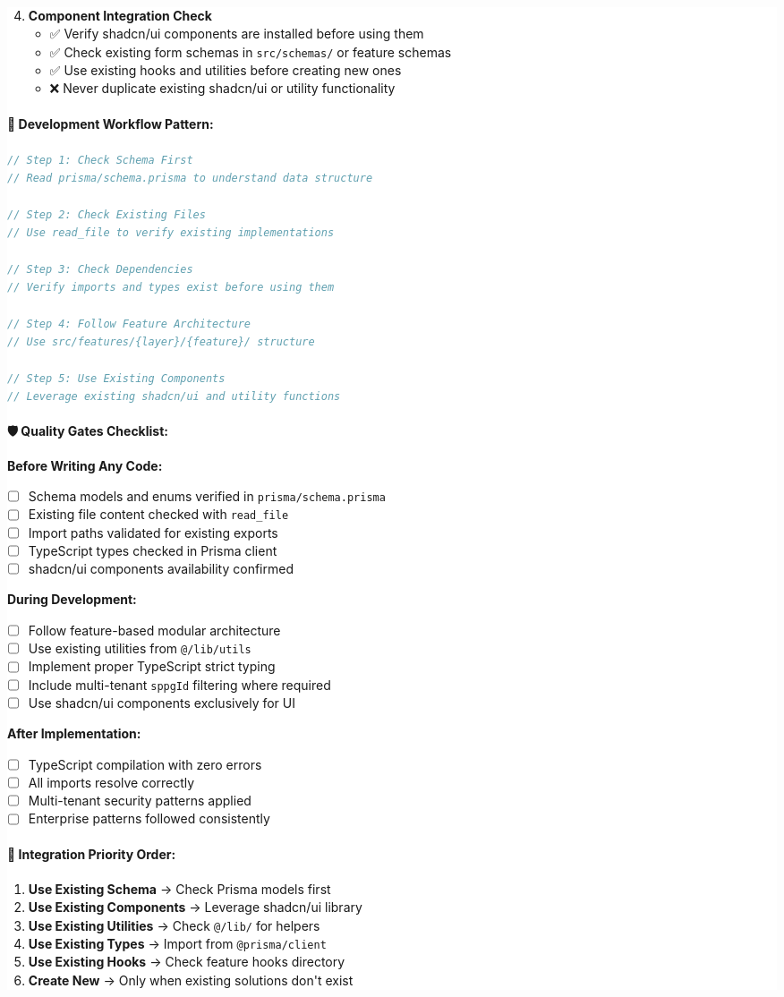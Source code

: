4. **Component Integration Check**
   - ✅ Verify shadcn/ui components are installed before using them
   - ✅ Check existing form schemas in `src/schemas/` or feature schemas
   - ✅ Use existing hooks and utilities before creating new ones
   - ❌ Never duplicate existing shadcn/ui or utility functionality

#### 📐 **Development Workflow Pattern:**

```typescript
// Step 1: Check Schema First
// Read prisma/schema.prisma to understand data structure

// Step 2: Check Existing Files
// Use read_file to verify existing implementations

// Step 3: Check Dependencies
// Verify imports and types exist before using them

// Step 4: Follow Feature Architecture
// Use src/features/{layer}/{feature}/ structure

// Step 5: Use Existing Components
// Leverage existing shadcn/ui and utility functions
```

#### 🛡️ **Quality Gates Checklist:**

**Before Writing Any Code:**
- [ ] Schema models and enums verified in `prisma/schema.prisma`
- [ ] Existing file content checked with `read_file`
- [ ] Import paths validated for existing exports
- [ ] TypeScript types checked in Prisma client
- [ ] shadcn/ui components availability confirmed

**During Development:**
- [ ] Follow feature-based modular architecture
- [ ] Use existing utilities from `@/lib/utils`
- [ ] Implement proper TypeScript strict typing
- [ ] Include multi-tenant `sppgId` filtering where required
- [ ] Use shadcn/ui components exclusively for UI

**After Implementation:**
- [ ] TypeScript compilation with zero errors
- [ ] All imports resolve correctly
- [ ] Multi-tenant security patterns applied
- [ ] Enterprise patterns followed consistently

#### 🔄 **Integration Priority Order:**

1. **Use Existing Schema** → Check Prisma models first
2. **Use Existing Components** → Leverage shadcn/ui library
3. **Use Existing Utilities** → Check `@/lib/` for helpers
4. **Use Existing Types** → Import from `@prisma/client`
5. **Use Existing Hooks** → Check feature hooks directory
6. **Create New** → Only when existing solutions don't exist

